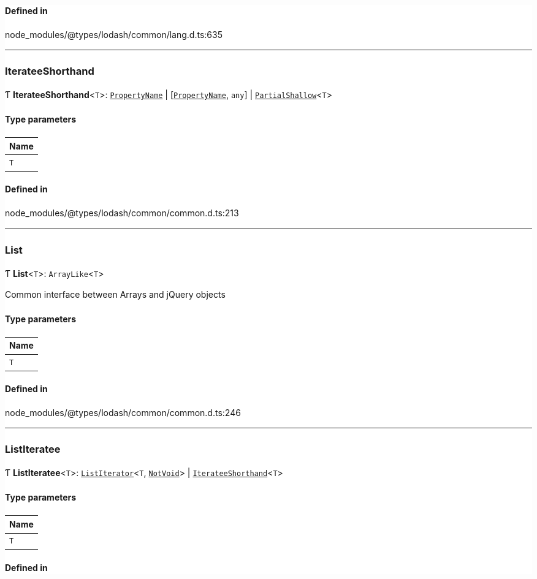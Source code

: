 #### Defined in

node_modules/@types/lodash/common/lang.d.ts:635

---

### IterateeShorthand

Ƭ **IterateeShorthand**\<`T`\>: [`PropertyName`](lodash.md#propertyname) \|
[[`PropertyName`](lodash.md#propertyname), `any`] \|
[`PartialShallow`](lodash.md#partialshallow)\<`T`\>

#### Type parameters

| Name |
| :--- |
| `T`  |

#### Defined in

node_modules/@types/lodash/common/common.d.ts:213

---

### List

Ƭ **List**\<`T`\>: `ArrayLike`\<`T`\>

Common interface between Arrays and jQuery objects

#### Type parameters

| Name |
| :--- |
| `T`  |

#### Defined in

node_modules/@types/lodash/common/common.d.ts:246

---

### ListIteratee

Ƭ **ListIteratee**\<`T`\>: [`ListIterator`](lodash.md#listiterator)\<`T`,
[`NotVoid`](lodash.md#notvoid)\> \| [`IterateeShorthand`](lodash.md#iterateeshorthand)\<`T`\>

#### Type parameters

| Name |
| :--- |
| `T`  |

#### Defined in
